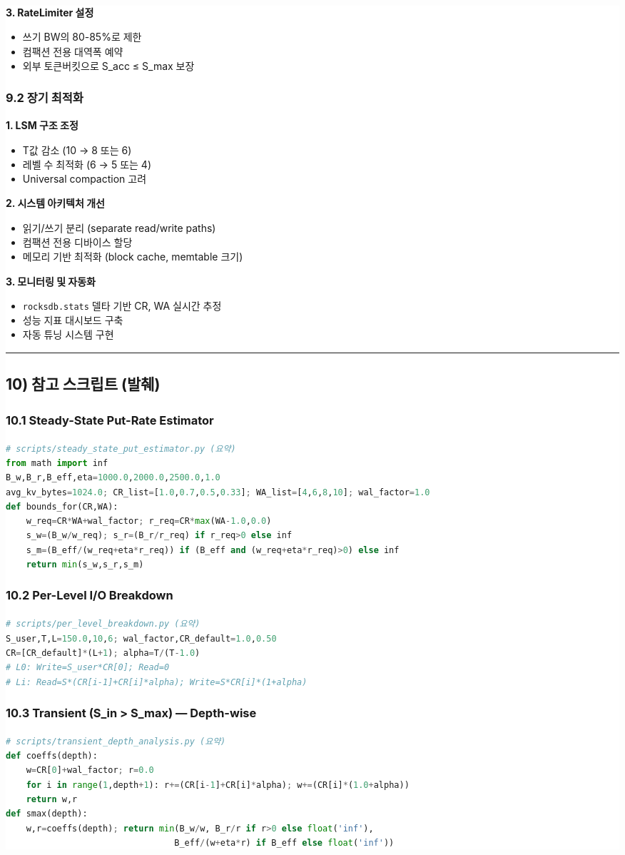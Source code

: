 **3. RateLimiter 설정**
- 쓰기 BW의 80-85%로 제한
- 컴팩션 전용 대역폭 예약
- 외부 토큰버킷으로 S_acc ≤ S_max 보장

### 9.2 장기 최적화

**1. LSM 구조 조정**
- T값 감소 (10 → 8 또는 6)
- 레벨 수 최적화 (6 → 5 또는 4)
- Universal compaction 고려

**2. 시스템 아키텍처 개선**
- 읽기/쓰기 분리 (separate read/write paths)
- 컴팩션 전용 디바이스 할당
- 메모리 기반 최적화 (block cache, memtable 크기)

**3. 모니터링 및 자동화**
- `rocksdb.stats` 델타 기반 CR, WA 실시간 추정
- 성능 지표 대시보드 구축
- 자동 튜닝 시스템 구현

---

## 10) 참고 스크립트 (발췌)

### 10.1 Steady-State Put-Rate Estimator

```python
# scripts/steady_state_put_estimator.py (요약)
from math import inf
B_w,B_r,B_eff,eta=1000.0,2000.0,2500.0,1.0
avg_kv_bytes=1024.0; CR_list=[1.0,0.7,0.5,0.33]; WA_list=[4,6,8,10]; wal_factor=1.0
def bounds_for(CR,WA):
    w_req=CR*WA+wal_factor; r_req=CR*max(WA-1.0,0.0)
    s_w=(B_w/w_req); s_r=(B_r/r_req) if r_req>0 else inf
    s_m=(B_eff/(w_req+eta*r_req)) if (B_eff and (w_req+eta*r_req)>0) else inf
    return min(s_w,s_r,s_m)
```

### 10.2 Per-Level I/O Breakdown

```python
# scripts/per_level_breakdown.py (요약)
S_user,T,L=150.0,10,6; wal_factor,CR_default=1.0,0.50
CR=[CR_default]*(L+1); alpha=T/(T-1.0)
# L0: Write=S_user*CR[0]; Read=0
# Li: Read=S*(CR[i-1]+CR[i]*alpha); Write=S*CR[i]*(1+alpha)
```

### 10.3 Transient (S_in > S_max) — Depth-wise

```python
# scripts/transient_depth_analysis.py (요약)
def coeffs(depth):
    w=CR[0]+wal_factor; r=0.0
    for i in range(1,depth+1): r+=(CR[i-1]+CR[i]*alpha); w+=(CR[i]*(1.0+alpha))
    return w,r
def smax(depth):
    w,r=coeffs(depth); return min(B_w/w, B_r/r if r>0 else float('inf'),
                                 B_eff/(w+eta*r) if B_eff else float('inf'))
```
